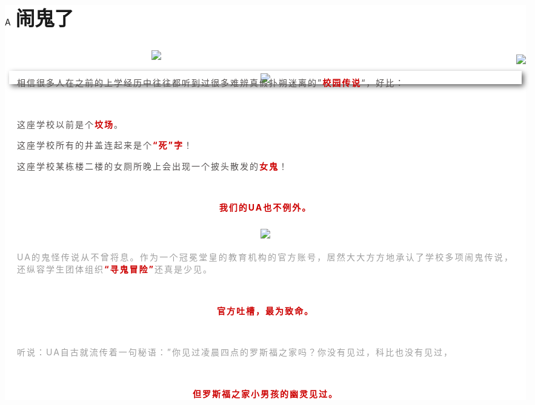 A&nbsp;&nbsp;</strong></span><strong style="font-size: 32px;letter-spacing: 0px;box-sizing: border-box;">闹鬼了</strong></p></section></section></section></section><section style="display: inline-block;vertical-align: top;width: 30%;box-sizing: border-box;"><section class="V5" style="box-sizing: border-box;" powered-by="xiumi.us"><section style="text-align: right;margin-top: 10px;margin-bottom: 10px;box-sizing: border-box;"><section style="max-width: 100%;vertical-align: middle;display: inline-block;width: 100%;box-sizing: border-box;"><img data-ratio="0.8630952" data-src="https://mmbiz.qpic.cn/mmbiz_gif/D1nJqnhkPyJxV5HLSETlpgqhP7B7c9VYJ3tUdMIQBeZx0WEBmfzFjicOSNkv6I1cdlb0CNYu05KLbOns9PSRkUw/640?wx_fmt=gif" data-type="gif" data-w="336" style="vertical-align: middle;width: 100%;box-sizing: border-box;" src="./images/image_7.jpg"></section></section></section></section></section></section></section></section></section><section class="V5" style="box-sizing: border-box;" powered-by="xiumi.us"><section style="text-align: center;margin-top: 0.5em;margin-bottom: 0.5em;padding-left: 0.5em;padding-right: 0.5em;box-sizing: border-box;"><section style="box-sizing: border-box;width: 100%;border-width: 1px;border-style: solid;border-color: white;box-shadow: rgb(102, 102, 102) 3.53553px 3.53553px 8px;display: inline-block;height: auto !important;"><img data-ratio="1.1310924" data-src="https://mmbiz.qpic.cn/mmbiz_jpg/D1nJqnhkPyJxV5HLSETlpgqhP7B7c9VY4icKibGLDm6ZPoVfstpvVsePaP8d78eXjuib7PjEicDQGKhlWgaxtmRGJw/640?wx_fmt=jpeg" data-type="jpeg" data-w="595" style="vertical-align: middle;box-sizing: border-box;" src="./images/image_8.jpg"></section></section></section><section class="V5" style="box-sizing: border-box;" powered-by="xiumi.us"><section style="text-align: right;margin: -60px 0% 10px;box-sizing: border-box;"><section style="max-width: 100%;vertical-align: middle;display: inline-block;width: 50%;box-shadow: rgb(0, 0, 0) 0px 0px 0px;box-sizing: border-box;"><img data-ratio="0.45" data-src="https://mmbiz.qpic.cn/mmbiz_png/D1nJqnhkPyJxV5HLSETlpgqhP7B7c9VYH1FoSSF1yU9cYyATwhm4Wvdf5Eg0lUghk8zAAwvibLnEK8KTD4aFc5w/640?wx_fmt=png" data-type="png" data-w="640" style="vertical-align: middle;width: 100%;box-sizing: border-box;" src="./images/image_9.jpg"></section></section></section><section class="V5" style="box-sizing: border-box;" powered-by="xiumi.us"><section style="margin: 20px 0%;box-sizing: border-box;"><section style="text-align: justify;letter-spacing: 2px;padding-right: 20px;padding-left: 20px;font-size: 14px;color: rgb(86, 82, 81);box-sizing: border-box;"><p style="white-space: normal;box-sizing: border-box;">相信很多人在之前的上学经历中往往都听到过很多难辨真假扑朔迷离的”<strong style="box-sizing: border-box;"><span style="color: rgb(204, 1, 1);box-sizing: border-box;">校园传说</span></strong>“，好比：</p><p style="white-space: normal;box-sizing: border-box;"><br style="box-sizing: border-box;"></p><p style="white-space: normal;box-sizing: border-box;">这座学校以前是个<strong style="box-sizing: border-box;"><span style="color: rgb(204, 1, 1);box-sizing: border-box;">坟场</span></strong>。</p><p style="white-space: normal;box-sizing: border-box;">这座学校所有的井盖连起来是个<strong style="box-sizing: border-box;"><span style="color: rgb(204, 1, 1);box-sizing: border-box;">“死”字</span></strong>！</p><p style="white-space: normal;box-sizing: border-box;">这座学校某栋楼二楼的女厕所晚上会出现一个披头散发的<strong style="box-sizing: border-box;"><span style="color: rgb(204, 1, 1);box-sizing: border-box;">女鬼</span></strong>！</p><p style="white-space: normal;box-sizing: border-box;"><br style="box-sizing: border-box;"></p><p style="text-align: center;white-space: normal;box-sizing: border-box;"><strong style="box-sizing: border-box;"><span style="color: rgb(204, 1, 1);box-sizing: border-box;">我们的UA也不例外。</span></strong></p></section></section></section><section class="V5" style="box-sizing: border-box;" powered-by="xiumi.us"><section style="text-align: center;margin: 20px 0% 10px;box-sizing: border-box;"><section style="max-width: 100%;vertical-align: middle;display: inline-block;width: 30%;box-sizing: border-box;"><img data-ratio="0.4970238" data-src="https://mmbiz.qpic.cn/mmbiz_png/D1nJqnhkPyJxV5HLSETlpgqhP7B7c9VYpITu6TIm2qL0np6HOqJjLfscYDvVVOhfXggbem9PU4rJ6cWS4QpZhw/640?wx_fmt=png" data-type="png" data-w="672" style="vertical-align: middle;width: 100%;box-sizing: border-box;" src="./images/image_10.jpg"></section></section></section><section class="V5" style="box-sizing: border-box;" powered-by="xiumi.us"><section style="margin: 20px 0%;box-sizing: border-box;"><section style="text-align: justify;letter-spacing: 2px;padding-right: 20px;padding-left: 20px;font-size: 14px;color: rgb(158, 158, 158);box-sizing: border-box;"><p style="white-space: normal;box-sizing: border-box;">UA的鬼怪传说从不曾将息。作为一个冠冕堂皇的教育机构的官方账号，居然大大方方地承认了学校多项闹鬼传说，还纵容学生团体组织<strong style="box-sizing: border-box;"><span style="color: rgb(204, 1, 1);box-sizing: border-box;">“寻鬼冒险”</span></strong>还真是少见。<br style="box-sizing: border-box;"></p><p style="white-space: normal;box-sizing: border-box;"><br style="box-sizing: border-box;"></p><p style="text-align: center;white-space: normal;box-sizing: border-box;"><strong style="box-sizing: border-box;"><span style="color: rgb(204, 1, 1);box-sizing: border-box;">官方吐槽，最为致命。</span></strong></p><p style="white-space: normal;box-sizing: border-box;"><br style="box-sizing: border-box;"></p><p style="white-space: normal;box-sizing: border-box;">听说：UA自古就流传着一句秘语：”你见过凌晨四点的罗斯福之家吗？你没有见过，科比也没有见过，</p><p style="white-space: normal;box-sizing: border-box;"><br style="box-sizing: border-box;"></p><p style="text-align: center;white-space: normal;box-sizing: border-box;"><strong style="box-sizing: border-box;"><span style="color: rgb(204, 1, 1);box-sizing: border-box;">但罗斯福之家小男孩的幽灵见过。</span></strong></p><p style="white-space: normal;box-sizing: border-box;"><strong style="box-sizing: border-box;">